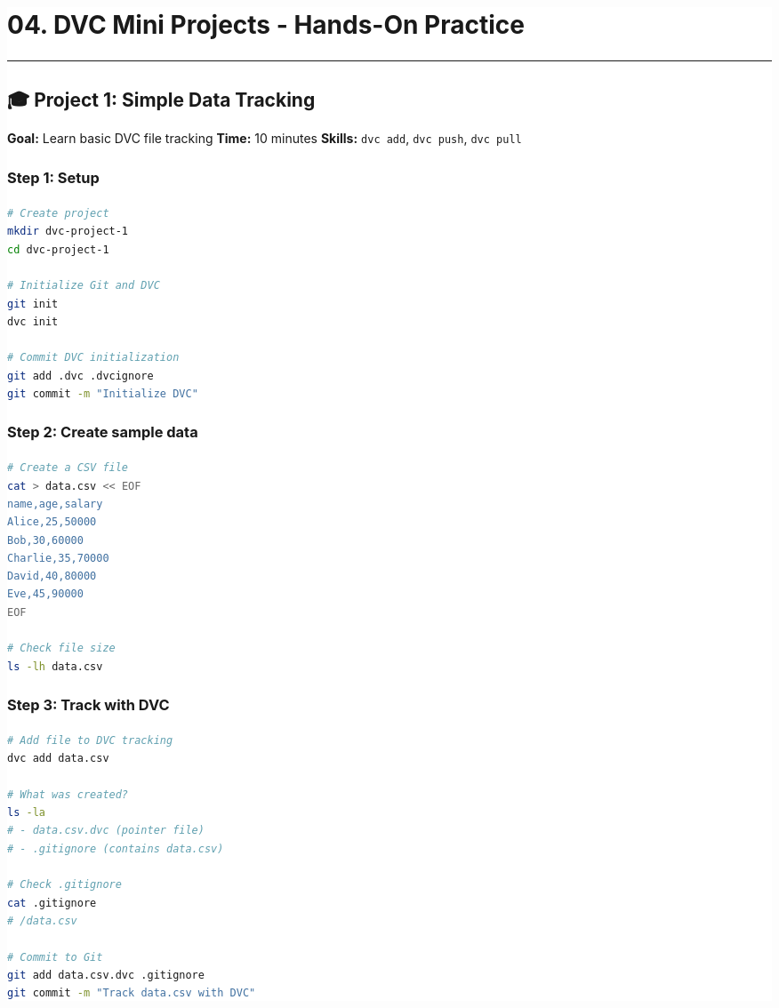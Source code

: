 # 04. DVC Mini Projects - Hands-On Practice

---

## 🎓 Project 1: Simple Data Tracking

**Goal:** Learn basic DVC file tracking
**Time:** 10 minutes
**Skills:** `dvc add`, `dvc push`, `dvc pull`

### Step 1: Setup

```bash
# Create project
mkdir dvc-project-1
cd dvc-project-1

# Initialize Git and DVC
git init
dvc init

# Commit DVC initialization
git add .dvc .dvcignore
git commit -m "Initialize DVC"
```

### Step 2: Create sample data

```bash
# Create a CSV file
cat > data.csv << EOF
name,age,salary
Alice,25,50000
Bob,30,60000
Charlie,35,70000
David,40,80000
Eve,45,90000
EOF

# Check file size
ls -lh data.csv
```

### Step 3: Track with DVC

```bash
# Add file to DVC tracking
dvc add data.csv

# What was created?
ls -la
# - data.csv.dvc (pointer file)
# - .gitignore (contains data.csv)

# Check .gitignore
cat .gitignore
# /data.csv

# Commit to Git
git add data.csv.dvc .gitignore
git commit -m "Track data.csv with DVC"
```
